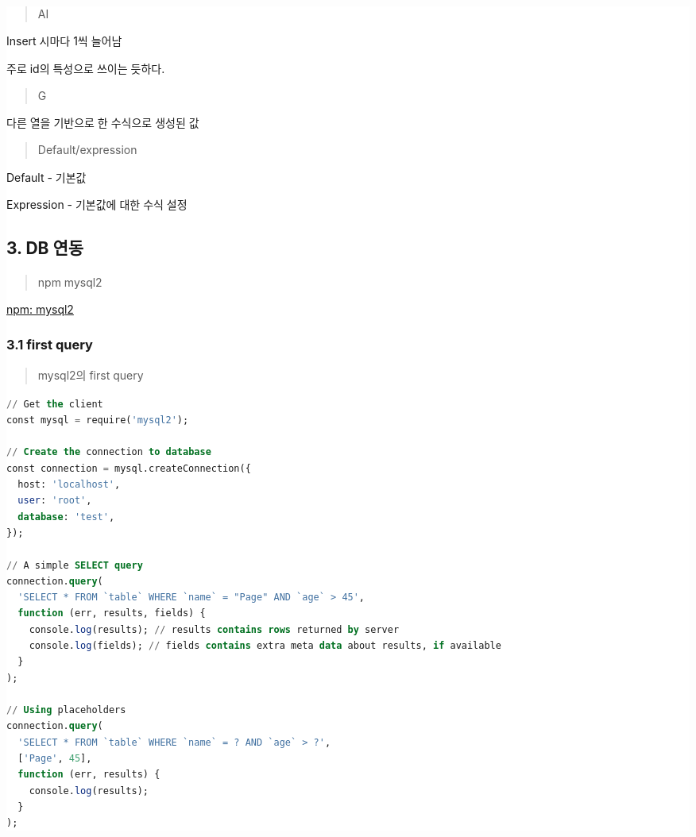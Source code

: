 > AI
> 

Insert 시마다 1씩 늘어남

주로 id의 특성으로 쓰이는 듯하다.

> G
> 

다른 열을 기반으로 한 수식으로 생성된 값

> Default/expression
> 

Default - 기본값

Expression - 기본값에 대한 수식 설정

## 3. DB 연동

> npm mysql2
> 

[npm: mysql2](https://www.npmjs.com/package/mysql2)

### 3.1 first query

> mysql2의 first query
> 

```sql
// Get the client
const mysql = require('mysql2');

// Create the connection to database
const connection = mysql.createConnection({
  host: 'localhost',
  user: 'root',
  database: 'test',
});

// A simple SELECT query
connection.query(
  'SELECT * FROM `table` WHERE `name` = "Page" AND `age` > 45',
  function (err, results, fields) {
    console.log(results); // results contains rows returned by server
    console.log(fields); // fields contains extra meta data about results, if available
  }
);

// Using placeholders
connection.query(
  'SELECT * FROM `table` WHERE `name` = ? AND `age` > ?',
  ['Page', 45],
  function (err, results) {
    console.log(results);
  }
);
```

